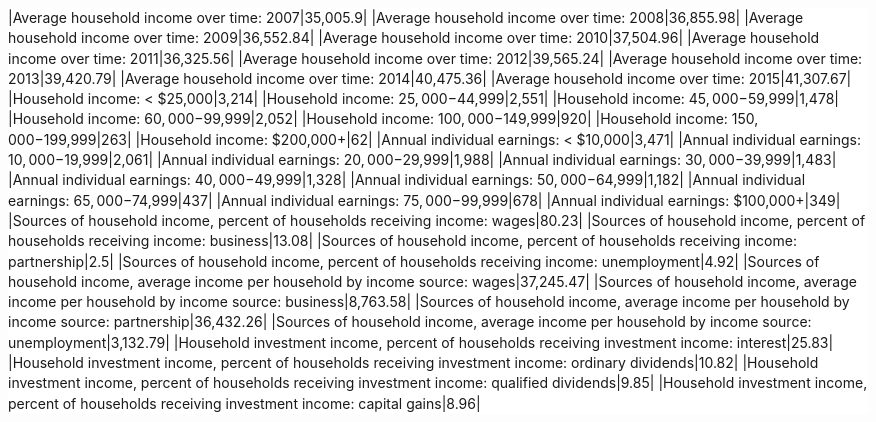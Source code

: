 |Average household income over time: 2007|35,005.9|
|Average household income over time: 2008|36,855.98|
|Average household income over time: 2009|36,552.84|
|Average household income over time: 2010|37,504.96|
|Average household income over time: 2011|36,325.56|
|Average household income over time: 2012|39,565.24|
|Average household income over time: 2013|39,420.79|
|Average household income over time: 2014|40,475.36|
|Average household income over time: 2015|41,307.67|
|Household income: < $25,000|3,214|
|Household income: $25,000-$44,999|2,551|
|Household income: $45,000-$59,999|1,478|
|Household income: $60,000-$99,999|2,052|
|Household income: $100,000-$149,999|920|
|Household income: $150,000-$199,999|263|
|Household income: $200,000+|62|
|Annual individual earnings: < $10,000|3,471|
|Annual individual earnings: $10,000-$19,999|2,061|
|Annual individual earnings: $20,000-$29,999|1,988|
|Annual individual earnings: $30,000-$39,999|1,483|
|Annual individual earnings: $40,000-$49,999|1,328|
|Annual individual earnings: $50,000-$64,999|1,182|
|Annual individual earnings: $65,000-$74,999|437|
|Annual individual earnings: $75,000-$99,999|678|
|Annual individual earnings: $100,000+|349|
|Sources of household income, percent of households receiving income: wages|80.23|
|Sources of household income, percent of households receiving income: business|13.08|
|Sources of household income, percent of households receiving income: partnership|2.5|
|Sources of household income, percent of households receiving income: unemployment|4.92|
|Sources of household income, average income per household by income source: wages|37,245.47|
|Sources of household income, average income per household by income source: business|8,763.58|
|Sources of household income, average income per household by income source: partnership|36,432.26|
|Sources of household income, average income per household by income source: unemployment|3,132.79|
|Household investment income, percent of households receiving investment income: interest|25.83|
|Household investment income, percent of households receiving investment income: ordinary dividends|10.82|
|Household investment income, percent of households receiving investment income: qualified dividends|9.85|
|Household investment income, percent of households receiving investment income: capital gains|8.96|